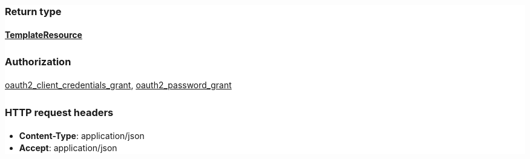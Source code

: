 ### Return type

[**TemplateResource**](TemplateResource.md)

### Authorization

[oauth2_client_credentials_grant](../README.md#oauth2_client_credentials_grant), [oauth2_password_grant](../README.md#oauth2_password_grant)

### HTTP request headers

 - **Content-Type**: application/json
 - **Accept**: application/json

